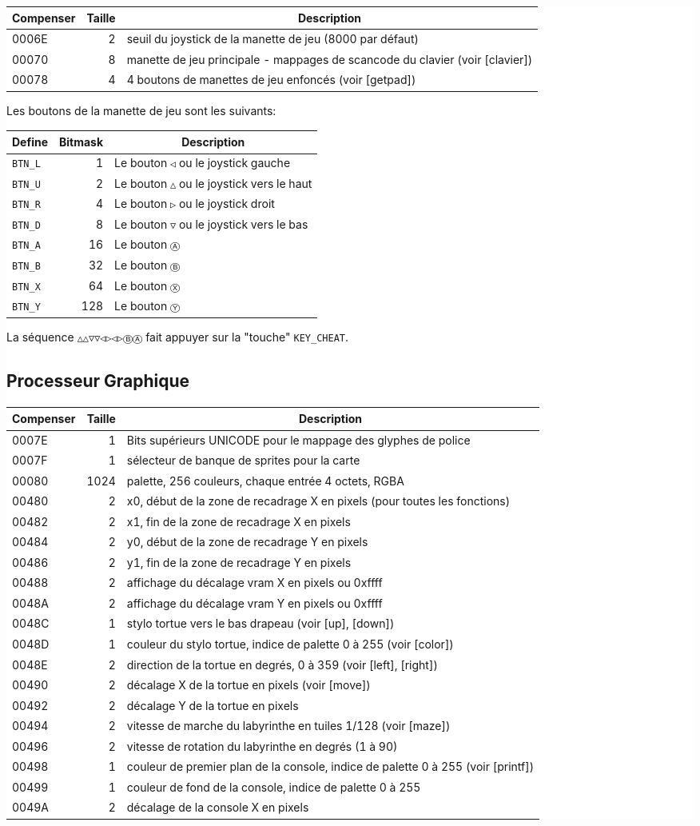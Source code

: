 | Compenser | Taille  | Description                                                        |
|--------|-----------:|--------------------------------------------------------------------|
|  0006E |          2 | seuil du joystick de la manette de jeu (8000 par défaut)           |
|  00070 |          8 | manette de jeu principale - mappages de scancode du clavier (voir [clavier]) |
|  00078 |          4 | 4 boutons de manettes de jeu enfoncés (voir [getpad])              |

Les boutons de la manette de jeu sont les suivants:

| Define  | Bitmask   | Description                                                        |
|---------|----------:|--------------------------------------------------------------------|
| `BTN_L` |         1 | Le bouton `◁` ou le joystick gauche                               |
| `BTN_U` |         2 | Le bouton `△` ou le joystick vers le haut                         |
| `BTN_R` |         4 | Le bouton `▷` ou le joystick droit                                |
| `BTN_D` |         8 | Le bouton `▽` ou le joystick vers le bas                          |
| `BTN_A` |        16 | Le bouton `Ⓐ`                                                     |
| `BTN_B` |        32 | Le bouton `Ⓑ`                                                     |
| `BTN_X` |        64 | Le bouton `Ⓧ`                                                     |
| `BTN_Y` |       128 | Le bouton `Ⓨ`                                                     |

La séquence `△△▽▽◁▷◁▷ⒷⒶ` fait appuyer sur la "touche" `KEY_CHEAT`.

## Processeur Graphique

| Compenser | Taille  | Description                                                        |
|--------|-----------:|--------------------------------------------------------------------|
|  0007E |          1 | Bits supérieurs UNICODE pour le mappage des glyphes de police      |
|  0007F |          1 | sélecteur de banque de sprites pour la carte                       |
|  00080 |       1024 | palette, 256 couleurs, chaque entrée 4 octets, RGBA                |
|  00480 |          2 | x0, début de la zone de recadrage X en pixels (pour toutes les fonctions) |
|  00482 |          2 | x1, fin de la zone de recadrage X en pixels                        |
|  00484 |          2 | y0, début de la zone de recadrage Y en pixels                      |
|  00486 |          2 | y1, fin de la zone de recadrage Y en pixels                        |
|  00488 |          2 | affichage du décalage vram X en pixels ou 0xffff                   |
|  0048A |          2 | affichage du décalage vram Y en pixels ou 0xffff                   |
|  0048C |          1 | stylo tortue vers le bas drapeau (voir [up], [down])               |
|  0048D |          1 | couleur du stylo tortue, indice de palette 0 à 255 (voir [color])  |
|  0048E |          2 | direction de la tortue en degrés, 0 à 359 (voir [left], [right])   |
|  00490 |          2 | décalage X de la tortue en pixels (voir [move])                    |
|  00492 |          2 | décalage Y de la tortue en pixels                                  |
|  00494 |          2 | vitesse de marche du labyrinthe en tuiles 1/128 (voir [maze])      |
|  00496 |          2 | vitesse de rotation du labyrinthe en degrés (1 à 90)               |
|  00498 |          1 | couleur de premier plan de la console, indice de palette 0 à 255 (voir [printf]) |
|  00499 |          1 | couleur de fond de la console, indice de palette 0 à 255           |
|  0049A |          2 | décalage de la console X en pixels                                 |